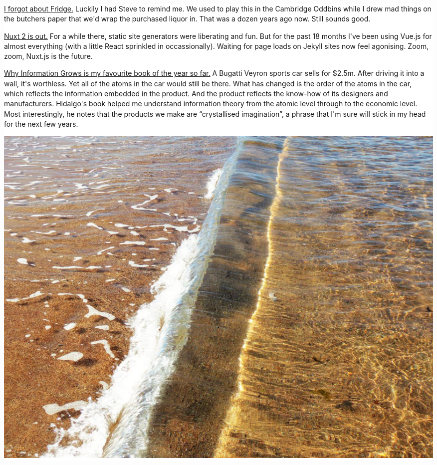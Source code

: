 [I forgot about Fridge.](https://open.spotify.com/album/0jbq3QP29yJCaGv7I0Rqfj) Luckily I had Steve to remind me. We used to play this in the Cambridge Oddbins while I drew mad things on the butchers paper that we'd wrap the purchased liquor in. That was a dozen years ago now. Still sounds good.

[Nuxt 2 is out.](https://medium.com/@nuxt_js/nuxt-js-2-0-webpack-4-esm-modules-create-nuxt-app-and-more-6936ce80d94c) For a while there, static site generators were liberating and fun. But for the past 18 months I've been using Vue.js for almost everything (with a little React sprinkled in occassionally). Waiting for page loads on Jekyll sites now feel agonising. Zoom, zoom, Nuxt.js is the future.

[Why Information Grows is my favourite book of the year so far.](https://www.amazon.com/Why-Information-Grows-Evolution-Economies-ebook/dp/B00R3C1V0Q/ref=sr_1_1?s=books&ie=UTF8&qid=1538734670&sr=1-1&keywords=why+information+grows+by+cesar+hidalgo) A Bugatti Veyron sports car sells for \$2.5m. After driving it into a wall, it's worthless. Yet all of the atoms in the car would still be there. What has changed is the order of the atoms in the car, which reflects the information embedded in the product. And the product reflects the know-how of its designers and manufacturers. Hidalgo's book helped me understand information theory from the atomic level through to the economic level. Most interestingly, he notes that the products we make are “crystallised imagination”, a phrase that I'm sure will stick in my head for the next few years.

<img src="/src/assets/LL01-a-littoral-line.jpg" style="width: 100%; height: auto;" class="Image">
